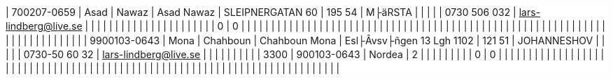 | 700207-0659   | Asad          | Nawaz             | Asad Nawaz                              | SLEIPNERGATAN 60                                       | 195 54     | M├äRSTA         |                   |                |              |               | 0730 506 032  | lars-lindberg@live.se |               |              |              |                    |                      |                         |                          |                       |                           |                |               |                                   |                   |                            |                                                             |                  |                     |                     |                |                  |                   | 0                      | 0                             |                          |                                   |                                 |        |            |                    |              |               |                 |                   |                   |                   |                       |          |                                    |                      |                          |                      |                         |               |                       |               |                        |     |                                 |                             |                  |             |                                    |                            |                       |                           |                      |                          |                                      |                          |                 |                   |                                 |             |                              |                  |                 |                      |                 |                              |                                   |                       |                    |                |                |                |                 |                |                     |                     |             |            |                             |                         |                        |               |                 |                   |                         |                |                         |              |                         |                             |                   |                    |                      |
| 9900103-0643  | Mona          | Chahboun          | Chahboun Mona                           | Esl├Âvsv├ñgen 13 Lgh 1102                                | 121 51     | JOHANNESHOV    |                   |                |              |               | 0730-50 60 32 | lars-lindberg@live.se |               |              |              |                    |                      |                         |                          |                       |                           | 3300           | 900103-0643   | Nordea                            | 2                 |                            |                                                             |                  |                     |                     |                |                  |                   | 0                      | 0                             |                          |                                   |                                 |        |            |                    |              |               |                 |                   |                   |                   |                       |          |                                    |                      |                          |                      |                         |               |                       |               |                        |     |                                 |                             |                  |             |                                    |                            |                       |                           |                      |                          |                                      |                          |                 |                   |                                 |             |                              |                  |                 |                      |                 |                              |                                   |                       |                    |                |                |                |                 |                |                     |                     |             |            |                             |                         |                        |               |                 |                   |                         |                |                         |              |                         |                             |                   |                    |                      |